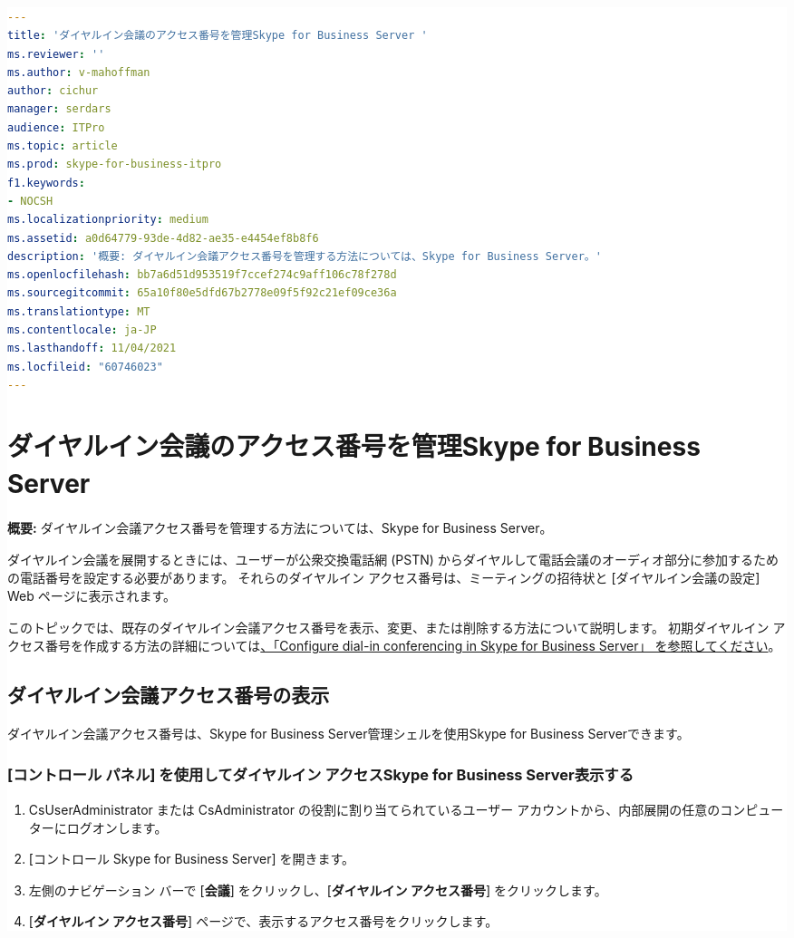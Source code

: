 ```yaml
---
title: 'ダイヤルイン会議のアクセス番号を管理Skype for Business Server '
ms.reviewer: ''
ms.author: v-mahoffman
author: cichur
manager: serdars
audience: ITPro
ms.topic: article
ms.prod: skype-for-business-itpro
f1.keywords:
- NOCSH
ms.localizationpriority: medium
ms.assetid: a0d64779-93de-4d82-ae35-e4454ef8b8f6
description: '概要: ダイヤルイン会議アクセス番号を管理する方法については、Skype for Business Server。'
ms.openlocfilehash: bb7a6d51d953519f7ccef274c9aff106c78f278d
ms.sourcegitcommit: 65a10f80e5dfd67b2778e09f5f92c21ef09ce36a
ms.translationtype: MT
ms.contentlocale: ja-JP
ms.lasthandoff: 11/04/2021
ms.locfileid: "60746023"
---
```

# <a name="manage-dial-in-conferencing-access-numbers-in-skype-for-business-server"></a>ダイヤルイン会議のアクセス番号を管理Skype for Business Server
 
**概要:** ダイヤルイン会議アクセス番号を管理する方法については、Skype for Business Server。
  
ダイヤルイン会議を展開するときには、ユーザーが公衆交換電話網 (PSTN) からダイヤルして電話会議のオーディオ部分に参加するための電話番号を設定する必要があります。 それらのダイヤルイン アクセス番号は、ミーティングの招待状と [ダイヤルイン会議の設定] Web ページに表示されます。 
  
このトピックでは、既存のダイヤルイン会議アクセス番号を表示、変更、または削除する方法について説明します。 初期ダイヤルイン アクセス番号を作成する方法の詳細については[、「Configure dial-in conferencing in Skype for Business Server」 を参照してください](../../deploy/deploy-conferencing/dial-in-conferencing.md)。
  
## <a name="view-dial-in-conferencing-access-numbers"></a>ダイヤルイン会議アクセス番号の表示

ダイヤルイン会議アクセス番号は、Skype for Business Server管理シェルを使用Skype for Business Serverできます。
  
### <a name="view-dial-in-access-numbers-by-using-skype-for-business-server-control-panel"></a>[コントロール パネル] を使用してダイヤルイン アクセスSkype for Business Server表示する

1. CsUserAdministrator または CsAdministrator の役割に割り当てられているユーザー アカウントから、内部展開の任意のコンピューターにログオンします。
    
2.  [コントロール Skype for Business Server] を開きます。
    
3. 左側のナビゲーション バーで [**会議**] をクリックし、[**ダイヤルイン アクセス番号**] をクリックします。
    
4. [**ダイヤルイン アクセス番号**] ページで、表示するアクセス番号をクリックします。
    